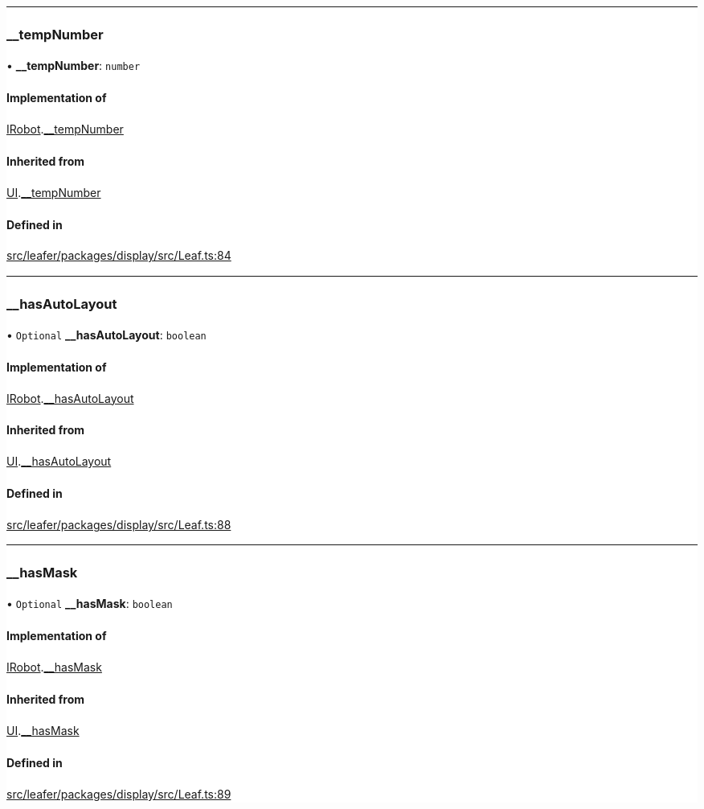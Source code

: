 ___

### \_\_tempNumber

• **\_\_tempNumber**: `number`

#### Implementation of

[IRobot](../interfaces/IRobot.md).[__tempNumber](../interfaces/IRobot.md#__tempnumber)

#### Inherited from

[UI](UI.md).[__tempNumber](UI.md#__tempnumber)

#### Defined in

[src/leafer/packages/display/src/Leaf.ts:84](https://github.com/leaferjs/leafer/blob/95ff07e0d4def3c18ac6ce3fa51ec0d271dffaae/packages/display/src/Leaf.ts#L84)

___

### \_\_hasAutoLayout

• `Optional` **\_\_hasAutoLayout**: `boolean`

#### Implementation of

[IRobot](../interfaces/IRobot.md).[__hasAutoLayout](../interfaces/IRobot.md#__hasautolayout)

#### Inherited from

[UI](UI.md).[__hasAutoLayout](UI.md#__hasautolayout)

#### Defined in

[src/leafer/packages/display/src/Leaf.ts:88](https://github.com/leaferjs/leafer/blob/95ff07e0d4def3c18ac6ce3fa51ec0d271dffaae/packages/display/src/Leaf.ts#L88)

___

### \_\_hasMask

• `Optional` **\_\_hasMask**: `boolean`

#### Implementation of

[IRobot](../interfaces/IRobot.md).[__hasMask](../interfaces/IRobot.md#__hasmask)

#### Inherited from

[UI](UI.md).[__hasMask](UI.md#__hasmask)

#### Defined in

[src/leafer/packages/display/src/Leaf.ts:89](https://github.com/leaferjs/leafer/blob/95ff07e0d4def3c18ac6ce3fa51ec0d271dffaae/packages/display/src/Leaf.ts#L89)
